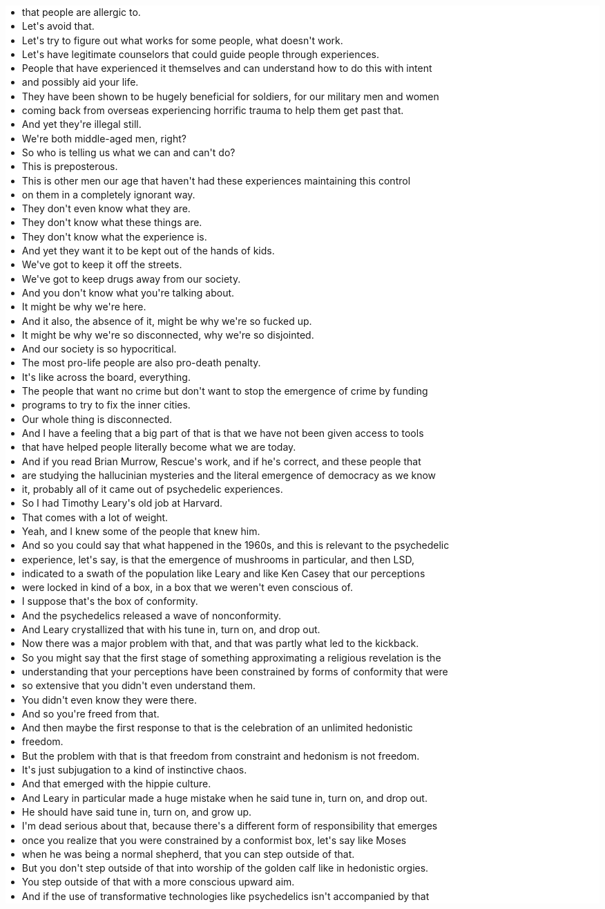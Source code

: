 *  that people are allergic to.
*  Let's avoid that.
*  Let's try to figure out what works for some people, what doesn't work.
*  Let's have legitimate counselors that could guide people through experiences.
*  People that have experienced it themselves and can understand how to do this with intent
*  and possibly aid your life.
*  They have been shown to be hugely beneficial for soldiers, for our military men and women
*  coming back from overseas experiencing horrific trauma to help them get past that.
*  And yet they're illegal still.
*  We're both middle-aged men, right?
*  So who is telling us what we can and can't do?
*  This is preposterous.
*  This is other men our age that haven't had these experiences maintaining this control
*  on them in a completely ignorant way.
*  They don't even know what they are.
*  They don't know what these things are.
*  They don't know what the experience is.
*  And yet they want it to be kept out of the hands of kids.
*  We've got to keep it off the streets.
*  We've got to keep drugs away from our society.
*  And you don't know what you're talking about.
*  It might be why we're here.
*  And it also, the absence of it, might be why we're so fucked up.
*  It might be why we're so disconnected, why we're so disjointed.
*  And our society is so hypocritical.
*  The most pro-life people are also pro-death penalty.
*  It's like across the board, everything.
*  The people that want no crime but don't want to stop the emergence of crime by funding
*  programs to try to fix the inner cities.
*  Our whole thing is disconnected.
*  And I have a feeling that a big part of that is that we have not been given access to tools
*  that have helped people literally become what we are today.
*  And if you read Brian Murrow, Rescue's work, and if he's correct, and these people that
*  are studying the hallucinian mysteries and the literal emergence of democracy as we know
*  it, probably all of it came out of psychedelic experiences.
*  So I had Timothy Leary's old job at Harvard.
*  That comes with a lot of weight.
*  Yeah, and I knew some of the people that knew him.
*  And so you could say that what happened in the 1960s, and this is relevant to the psychedelic
*  experience, let's say, is that the emergence of mushrooms in particular, and then LSD,
*  indicated to a swath of the population like Leary and like Ken Casey that our perceptions
*  were locked in kind of a box, in a box that we weren't even conscious of.
*  I suppose that's the box of conformity.
*  And the psychedelics released a wave of nonconformity.
*  And Leary crystallized that with his tune in, turn on, and drop out.
*  Now there was a major problem with that, and that was partly what led to the kickback.
*  So you might say that the first stage of something approximating a religious revelation is the
*  understanding that your perceptions have been constrained by forms of conformity that were
*  so extensive that you didn't even understand them.
*  You didn't even know they were there.
*  And so you're freed from that.
*  And then maybe the first response to that is the celebration of an unlimited hedonistic
*  freedom.
*  But the problem with that is that freedom from constraint and hedonism is not freedom.
*  It's just subjugation to a kind of instinctive chaos.
*  And that emerged with the hippie culture.
*  And Leary in particular made a huge mistake when he said tune in, turn on, and drop out.
*  He should have said tune in, turn on, and grow up.
*  I'm dead serious about that, because there's a different form of responsibility that emerges
*  once you realize that you were constrained by a conformist box, let's say like Moses
*  when he was being a normal shepherd, that you can step outside of that.
*  But you don't step outside of that into worship of the golden calf like in hedonistic orgies.
*  You step outside of that with a more conscious upward aim.
*  And if the use of transformative technologies like psychedelics isn't accompanied by that